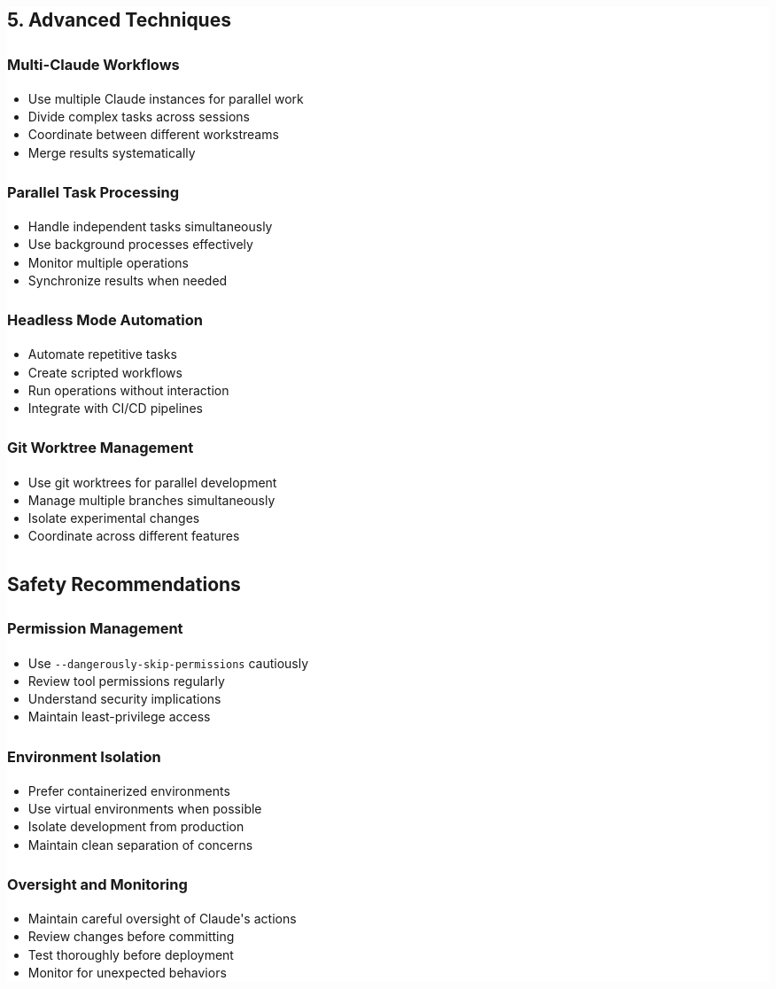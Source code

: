 ## 5. Advanced Techniques

### Multi-Claude Workflows

- Use multiple Claude instances for parallel work
- Divide complex tasks across sessions
- Coordinate between different workstreams
- Merge results systematically

### Parallel Task Processing

- Handle independent tasks simultaneously
- Use background processes effectively
- Monitor multiple operations
- Synchronize results when needed

### Headless Mode Automation

- Automate repetitive tasks
- Create scripted workflows
- Run operations without interaction
- Integrate with CI/CD pipelines

### Git Worktree Management

- Use git worktrees for parallel development
- Manage multiple branches simultaneously
- Isolate experimental changes
- Coordinate across different features

## Safety Recommendations

### Permission Management

- Use `--dangerously-skip-permissions` cautiously
- Review tool permissions regularly
- Understand security implications
- Maintain least-privilege access

### Environment Isolation

- Prefer containerized environments
- Use virtual environments when possible
- Isolate development from production
- Maintain clean separation of concerns

### Oversight and Monitoring

- Maintain careful oversight of Claude's actions
- Review changes before committing
- Test thoroughly before deployment
- Monitor for unexpected behaviors
